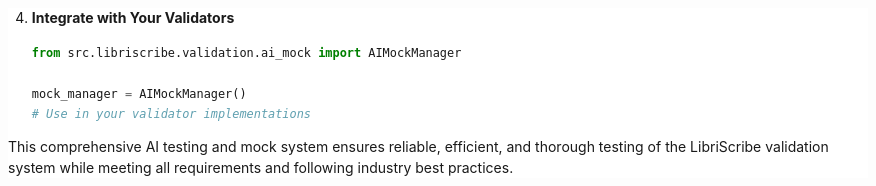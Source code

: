 4. **Integrate with Your Validators**
   ```python
   from src.libriscribe.validation.ai_mock import AIMockManager
   
   mock_manager = AIMockManager()
   # Use in your validator implementations
   ```

This comprehensive AI testing and mock system ensures reliable, efficient, and thorough testing of the LibriScribe validation system while meeting all requirements and following industry best practices.